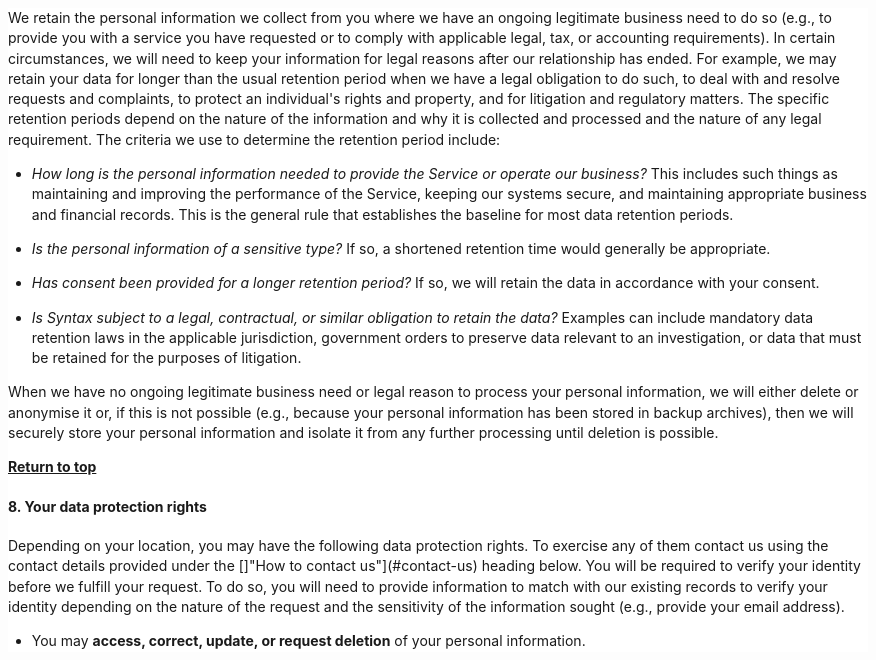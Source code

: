 We retain the personal information we collect from you where we have an
ongoing legitimate business need to do so (e.g., to provide you with a
service you have requested or to comply with applicable legal, tax, or
accounting requirements). In certain circumstances, we will need to keep
your information for legal reasons after our relationship has ended. For
example, we may retain your data for longer than the usual retention
period when we have a legal obligation to do such, to deal with and
resolve requests and complaints, to protect an individual's rights and
property, and for litigation and regulatory matters. The specific
retention periods depend on the nature of the information and why it is
collected and processed and the nature of any legal requirement. The
criteria we use to determine the retention period include:

-   *How long is the personal information needed to provide the Service
    or operate our business?* This includes such things as maintaining
    and improving the performance of the Service, keeping our systems
    secure, and maintaining appropriate business and financial records.
    This is the general rule that establishes the baseline for most data
    retention periods.

-   *Is the personal information of a sensitive type?* If so, a
    shortened retention time would generally be appropriate.

-   *Has consent been provided for a longer retention period?* If so, we
    will retain the data in accordance with your consent.

-   *Is Syntax subject to a legal, contractual, or similar obligation to
    retain the data?* Examples can include mandatory data retention laws
    in the applicable jurisdiction, government orders to preserve data
    relevant to an investigation, or data that must be retained for the
    purposes of litigation.

When we have no ongoing legitimate business need or legal reason to
process your personal information, we will either delete or anonymise it
or, if this is not possible (e.g., because your personal information has
been stored in backup archives), then we will securely store your
personal information and isolate it from any further processing until
deletion is possible.

**[Return to top](#top)**

#### 8. Your data protection rights <a name="your-data-rights"></a>

Depending on your location, you may have the following data protection
rights. To exercise any of them contact us using the contact details
provided under the []"How to contact us"](#contact-us) heading below. You will
be required to verify your identity before we fulfill your request. To
do so, you will need to provide information to match with our existing
records to verify your identity depending on the nature of the request
and the sensitivity of the information sought (e.g., provide your email
address).

-   You may **access, correct, update, or request deletion** of your
    personal information.
